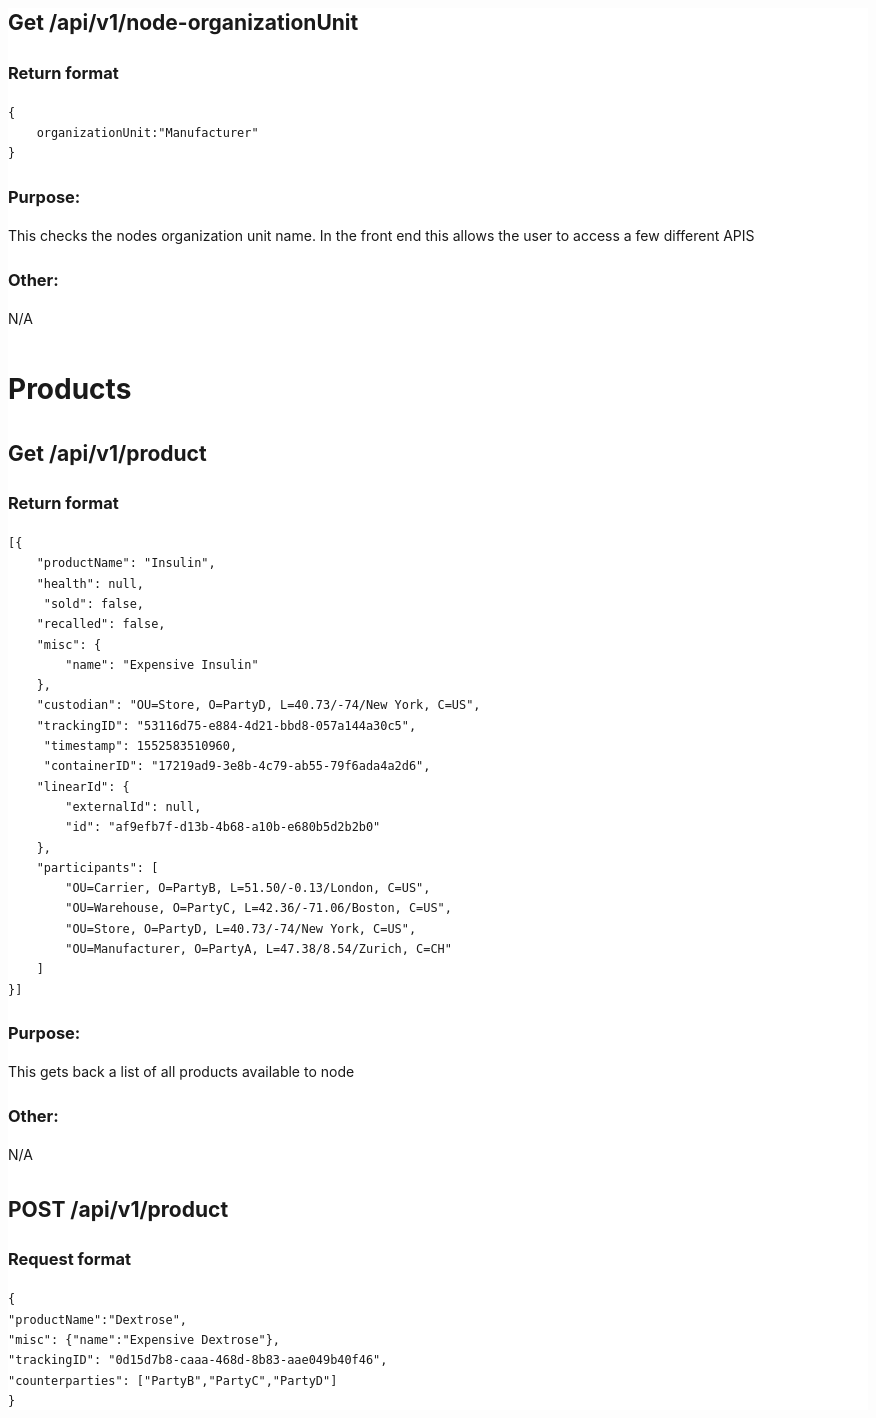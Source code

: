 ## Get /api/v1/node-organizationUnit ##
### Return format ###
    {
        organizationUnit:"Manufacturer"
    }
### Purpose: ###
This checks the nodes organization unit name. In the front end this allows the user to access a few different APIS
### Other: ###
N/A
# Products #

## Get /api/v1/product ##
### Return format ###

    [{
        "productName": "Insulin",
        "health": null,
         "sold": false,
        "recalled": false,
        "misc": {
            "name": "Expensive Insulin"
        },
        "custodian": "OU=Store, O=PartyD, L=40.73/-74/New York, C=US",
        "trackingID": "53116d75-e884-4d21-bbd8-057a144a30c5",
         "timestamp": 1552583510960,
         "containerID": "17219ad9-3e8b-4c79-ab55-79f6ada4a2d6",
        "linearId": {
            "externalId": null,
            "id": "af9efb7f-d13b-4b68-a10b-e680b5d2b2b0"
        },
        "participants": [
            "OU=Carrier, O=PartyB, L=51.50/-0.13/London, C=US",
            "OU=Warehouse, O=PartyC, L=42.36/-71.06/Boston, C=US",
            "OU=Store, O=PartyD, L=40.73/-74/New York, C=US",
            "OU=Manufacturer, O=PartyA, L=47.38/8.54/Zurich, C=CH"
        ]
    }]

### Purpose: ###
This gets back a list of all products available to node
### Other: ###
N/A

## POST /api/v1/product ##
### Request format ###
    {
    "productName":"Dextrose",
    "misc": {"name":"Expensive Dextrose"},
    "trackingID": "0d15d7b8-caaa-468d-8b83-aae049b40f46",
    "counterparties": ["PartyB","PartyC","PartyD"]
    }


[//]: # (##############################################################################################)
[//]: # (Copyright Accenture. All Rights Reserved.)
[//]: # (SPDX-License-Identifier: Apache-2.0)
[//]: # (##############################################################################################)